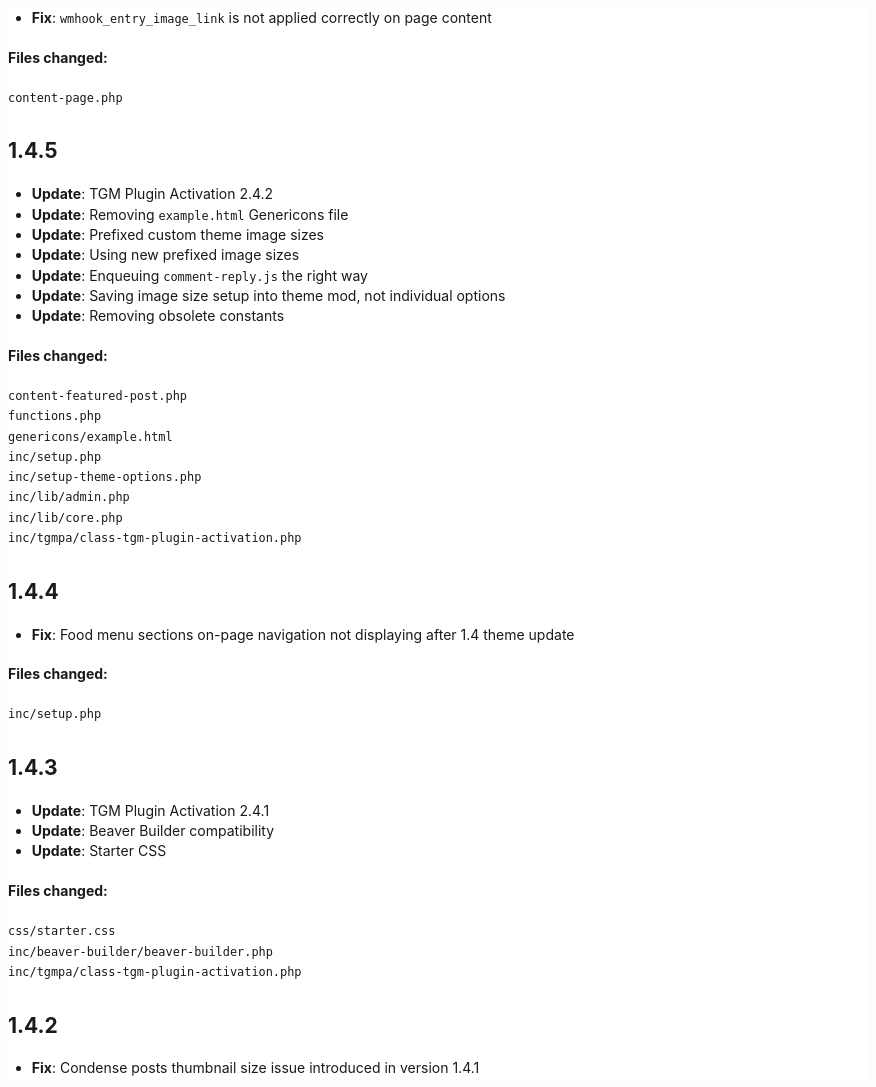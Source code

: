 * **Fix**: `wmhook_entry_image_link` is not applied correctly on page content

#### Files changed:

	content-page.php


## 1.4.5

* **Update**: TGM Plugin Activation 2.4.2
* **Update**: Removing `example.html` Genericons file
* **Update**: Prefixed custom theme image sizes
* **Update**: Using new prefixed image sizes
* **Update**: Enqueuing `comment-reply.js` the right way
* **Update**: Saving image size setup into theme mod, not individual options
* **Update**: Removing obsolete constants

#### Files changed:

	content-featured-post.php
	functions.php
	genericons/example.html
	inc/setup.php
	inc/setup-theme-options.php
	inc/lib/admin.php
	inc/lib/core.php
	inc/tgmpa/class-tgm-plugin-activation.php


## 1.4.4

* **Fix**: Food menu sections on-page navigation not displaying after 1.4 theme update

#### Files changed:

	inc/setup.php


## 1.4.3

* **Update**: TGM Plugin Activation 2.4.1
* **Update**: Beaver Builder compatibility
* **Update**: Starter CSS

#### Files changed:

	css/starter.css
	inc/beaver-builder/beaver-builder.php
	inc/tgmpa/class-tgm-plugin-activation.php


## 1.4.2

* **Fix**: Condense posts thumbnail size issue introduced in version 1.4.1
